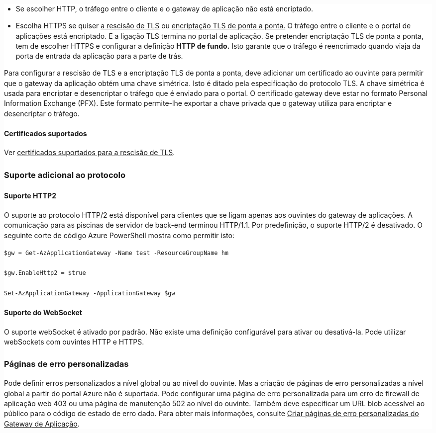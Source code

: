 - Se escolher HTTP, o tráfego entre o cliente e o gateway de aplicação não está encriptado.

- Escolha HTTPS se quiser [a rescisão de TLS](features.md#secure-sockets-layer-ssltls-termination) ou [encriptação TLS de ponta a ponta.](https://docs.microsoft.com/azure/application-gateway/ssl-overview) O tráfego entre o cliente e o portal de aplicações está encriptado. E a ligação TLS termina no portal de aplicação. Se pretender encriptação TLS de ponta a ponta, tem de escolher HTTPS e configurar a definição **HTTP de fundo.** Isto garante que o tráfego é reencrimado quando viaja da porta de entrada da aplicação para a parte de trás.


Para configurar a rescisão de TLS e a encriptação TLS de ponta a ponta, deve adicionar um certificado ao ouvinte para permitir que o gateway da aplicação obtém uma chave simétrica. Isto é ditado pela especificação do protocolo TLS. A chave simétrica é usada para encriptar e desencriptar o tráfego que é enviado para o portal. O certificado gateway deve estar no formato Personal Information Exchange (PFX). Este formato permite-lhe exportar a chave privada que o gateway utiliza para encriptar e desencriptar o tráfego.

#### <a name="supported-certificates"></a>Certificados suportados

Ver [certificados suportados para a rescisão de TLS](https://docs.microsoft.com/azure/application-gateway/ssl-overview#certificates-supported-for-ssl-termination).

### <a name="additional-protocol-support"></a>Suporte adicional ao protocolo

#### <a name="http2-support"></a>Suporte HTTP2

O suporte ao protocolo HTTP/2 está disponível para clientes que se ligam apenas aos ouvintes do gateway de aplicações. A comunicação para as piscinas de servidor de back-end terminou HTTP/1.1. Por predefinição, o suporte HTTP/2 é desativado. O seguinte corte de código Azure PowerShell mostra como permitir isto:

```azurepowershell
$gw = Get-AzApplicationGateway -Name test -ResourceGroupName hm

$gw.EnableHttp2 = $true

Set-AzApplicationGateway -ApplicationGateway $gw
```

#### <a name="websocket-support"></a>Suporte do WebSocket

O suporte webSocket é ativado por padrão. Não existe uma definição configurável para ativar ou desativá-la. Pode utilizar webSockets com ouvintes HTTP e HTTPS.

### <a name="custom-error-pages"></a>Páginas de erro personalizadas

Pode definir erros personalizados a nível global ou ao nível do ouvinte. Mas a criação de páginas de erro personalizadas a nível global a partir do portal Azure não é suportada. Pode configurar uma página de erro personalizada para um erro de firewall de aplicação web 403 ou uma página de manutenção 502 ao nível do ouvinte. Também deve especificar um URL blob acessível ao público para o código de estado de erro dado. Para obter mais informações, consulte [Criar páginas de erro personalizadas do Gateway de Aplicação](https://docs.microsoft.com/azure/application-gateway/custom-error).
